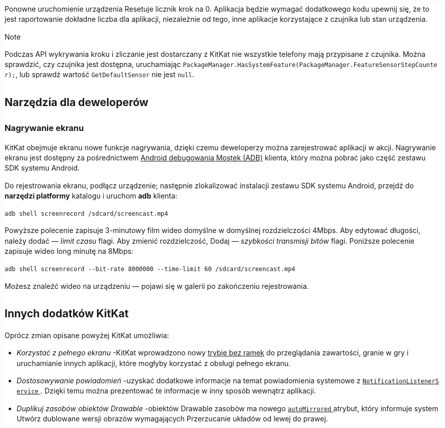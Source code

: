 Ponowne uruchomienie urządzenia Resetuje licznik krok na 0. Aplikacja będzie wymagać dodatkowego kodu upewnij się, że to jest raportowanie dokładne liczba dla aplikacji, niezależnie od tego, inne aplikacje korzystające z czujnika lub stan urządzenia.


> [!NOTE]
> Podczas API wykrywania kroku i zliczanie jest dostarczany z KitKat nie wszystkie telefony mają przypisane z czujnika. Można sprawdzić, czy czujnika jest dostępna, uruchamiając `PackageManager.HasSystemFeature(PackageManager.FeatureSensorStepCounter);`, lub sprawdź wartość `GetDefaultSensor` nie jest `null`.


<a name="developer_tools" />

## <a name="developer-tools"></a>Narzędzia dla deweloperów

### <a name="screen-recording"></a>Nagrywanie ekranu

KitKat obejmuje ekranu nowe funkcje nagrywania, dzięki czemu deweloperzy można zarejestrować aplikacji w akcji. Nagrywanie ekranu jest dostępny za pośrednictwem [Android debugowania Mostek (ADB)](http://developer.android.com/tools/help/adb.html) klienta, który można pobrać jako część zestawu SDK systemu Android.

Do rejestrowania ekranu, podłącz urządzenie; następnie zlokalizować instalacji zestawu SDK systemu Android, przejdź do **narzędzi platformy** katalogu i uruchom **adb** klienta:

```shell
adb shell screenrecord /sdcard/screencast.mp4
```

Powyższe polecenie zapisuje 3-minutowy film wideo domyślne w domyślnej rozdzielczości 4Mbps. Aby edytować długości, należy dodać *— limit czasu* flagi.
Aby zmienić rozdzielczość, Dodaj *— szybkości transmisji bitów* flagi. Poniższe polecenie zapisuje wideo long minutę na 8Mbps:

```shell
adb shell screenrecord --bit-rate 8000000 --time-limit 60 /sdcard/screencast.mp4
```

Możesz znaleźć wideo na urządzeniu — pojawi się w galerii po zakończeniu rejestrowania.


## <a name="other-kitkat-additions"></a>Innych dodatków KitKat

Oprócz zmian opisane powyżej KitKat umożliwia:

-  *Korzystać z pełnego ekranu* -KitKat wprowadzono nowy [trybie bez ramek](http://developer.android.com/reference/android/view/View.html#setSystemUiVisibility(int)) do przeglądania zawartości, granie w gry i uruchamianie innych aplikacji, które mogłyby korzystać z obsługi pełnego ekranu.

-  *Dostosowywanie powiadomień* -uzyskać dodatkowe informacje na temat powiadomienia systemowe z [ `NotificationListenerService` ](https://developer.xamarin.com/api/type/Android.Service.Notification.NotificationListenerService/) . Dzięki temu można prezentować te informacje w inny sposób wewnątrz aplikacji.

-  *Duplikuj zasobów obiektów Drawable* -obiektów Drawable zasobów ma nowego [ `autoMirrored` ](http://developer.android.com/reference/android/R.attr.html#autoMirrored) atrybut, który informuje system Utwórz dublowane wersji obrazów wymagających Przerzucanie układów od lewej do prawej.
